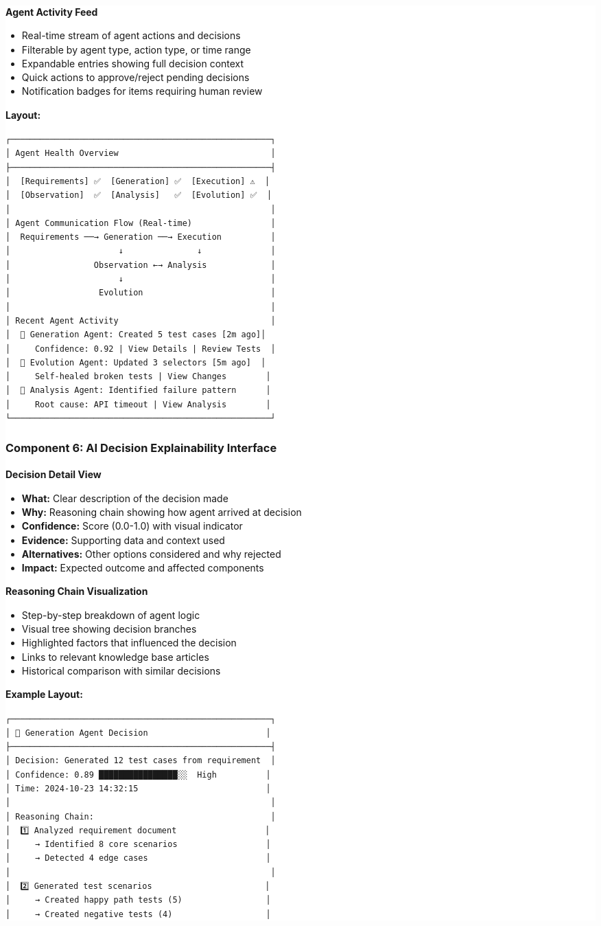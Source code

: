 **Agent Activity Feed**
- Real-time stream of agent actions and decisions
- Filterable by agent type, action type, or time range
- Expandable entries showing full decision context
- Quick actions to approve/reject pending decisions
- Notification badges for items requiring human review

**Layout:**
```
┌─────────────────────────────────────────────────────┐
│ Agent Health Overview                               │
├─────────────────────────────────────────────────────┤
│  [Requirements] ✅  [Generation] ✅  [Execution] ⚠️  │
│  [Observation]  ✅  [Analysis]   ✅  [Evolution] ✅  │
│                                                     │
│ Agent Communication Flow (Real-time)                │
│  Requirements ──→ Generation ──→ Execution          │
│                      ↓               ↓              │
│                 Observation ←→ Analysis             │
│                      ↓                              │
│                  Evolution                          │
│                                                     │
│ Recent Agent Activity                               │
│  🤖 Generation Agent: Created 5 test cases [2m ago]│
│     Confidence: 0.92 | View Details | Review Tests  │
│  🤖 Evolution Agent: Updated 3 selectors [5m ago]  │
│     Self-healed broken tests | View Changes        │
│  🤖 Analysis Agent: Identified failure pattern      │
│     Root cause: API timeout | View Analysis        │
└─────────────────────────────────────────────────────┘
```

### Component 6: AI Decision Explainability Interface

**Decision Detail View**
- **What:** Clear description of the decision made
- **Why:** Reasoning chain showing how agent arrived at decision
- **Confidence:** Score (0.0-1.0) with visual indicator
- **Evidence:** Supporting data and context used
- **Alternatives:** Other options considered and why rejected
- **Impact:** Expected outcome and affected components

**Reasoning Chain Visualization**
- Step-by-step breakdown of agent logic
- Visual tree showing decision branches
- Highlighted factors that influenced the decision
- Links to relevant knowledge base articles
- Historical comparison with similar decisions

**Example Layout:**
```
┌─────────────────────────────────────────────────────┐
│ 🤖 Generation Agent Decision                        │
├─────────────────────────────────────────────────────┤
│ Decision: Generated 12 test cases from requirement  │
│ Confidence: 0.89 ████████████████░░  High          │
│ Time: 2024-10-23 14:32:15                          │
│                                                     │
│ Reasoning Chain:                                    │
│  1️⃣ Analyzed requirement document                  │
│     → Identified 8 core scenarios                  │
│     → Detected 4 edge cases                        │
│                                                     │
│  2️⃣ Generated test scenarios                       │
│     → Created happy path tests (5)                 │
│     → Created negative tests (4)                   │
```